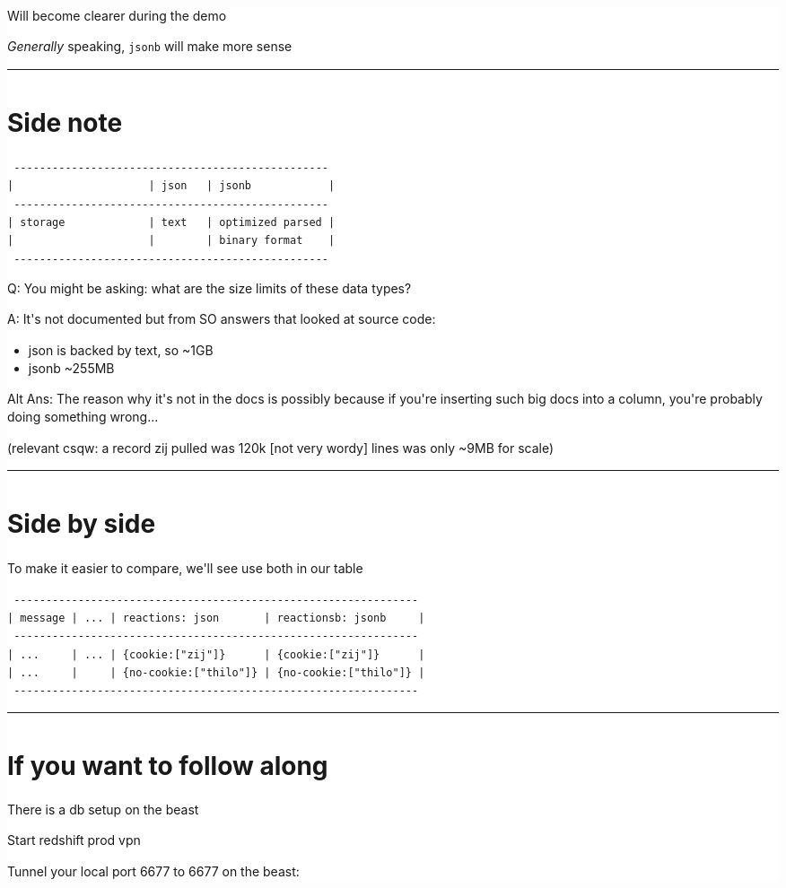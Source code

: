 
Will become clearer during the demo

_Generally_ speaking, `jsonb` will make more sense

---

# Side note

```
 -------------------------------------------------
|                     | json   | jsonb            |
 -------------------------------------------------
| storage             | text   | optimized parsed |
|                     |        | binary format    |
 -------------------------------------------------
```

Q: You might be asking: what are the size limits of these data types?

A: It's not documented but from SO answers that looked at source code:
- json is backed by text, so ~1GB 
- jsonb ~255MB


Alt Ans: The reason why it's not in the docs is possibly because if you're inserting such big docs
into a column, you're probably doing something wrong...


(relevant csqw: a record zij pulled was 120k [not very wordy] lines was only ~9MB for scale)


---

# Side by side

To make it easier to compare, we'll see use both in our table

```
 ---------------------------------------------------------------
| message | ... | reactions: json       | reactionsb: jsonb     |
 ---------------------------------------------------------------
| ...     | ... | {cookie:["zij"]}      | {cookie:["zij"]}      |
| ...     |     | {no-cookie:["thilo"]} | {no-cookie:["thilo"]} |
 ---------------------------------------------------------------
```

---

# If you want to follow along

There is a db setup on the beast

Start redshift prod vpn

Tunnel your local port 6677 to 6677 on the beast:
